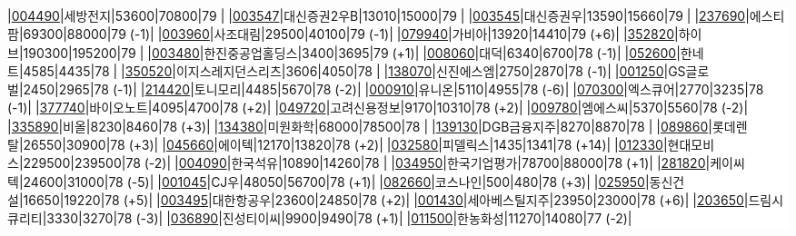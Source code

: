 |[004490](https://finance.daum.net/quotes/A004490)|세방전지|53600|70800|79 |
|[003547](https://finance.daum.net/quotes/A003547)|대신증권2우B|13010|15000|79 |
|[003545](https://finance.daum.net/quotes/A003545)|대신증권우|13590|15660|79 |
|[237690](https://finance.daum.net/quotes/A237690)|에스티팜|69300|88000|79 (-1)|
|[003960](https://finance.daum.net/quotes/A003960)|사조대림|29500|40100|79 (-1)|
|[079940](https://finance.daum.net/quotes/A079940)|가비아|13920|14410|79 (+6)|
|[352820](https://finance.daum.net/quotes/A352820)|하이브|190300|195200|79 |
|[003480](https://finance.daum.net/quotes/A003480)|한진중공업홀딩스|3400|3695|79 (+1)|
|[008060](https://finance.daum.net/quotes/A008060)|대덕|6340|6700|78 (-1)|
|[052600](https://finance.daum.net/quotes/A052600)|한네트|4585|4435|78 |
|[350520](https://finance.daum.net/quotes/A350520)|이지스레지던스리츠|3606|4050|78 |
|[138070](https://finance.daum.net/quotes/A138070)|신진에스엠|2750|2870|78 (-1)|
|[001250](https://finance.daum.net/quotes/A001250)|GS글로벌|2450|2965|78 (-1)|
|[214420](https://finance.daum.net/quotes/A214420)|토니모리|4485|5670|78 (-2)|
|[000910](https://finance.daum.net/quotes/A000910)|유니온|5110|4955|78 (-6)|
|[070300](https://finance.daum.net/quotes/A070300)|엑스큐어|2770|3235|78 (-1)|
|[377740](https://finance.daum.net/quotes/A377740)|바이오노트|4095|4700|78 (+2)|
|[049720](https://finance.daum.net/quotes/A049720)|고려신용정보|9170|10310|78 (+2)|
|[009780](https://finance.daum.net/quotes/A009780)|엠에스씨|5370|5560|78 (-2)|
|[335890](https://finance.daum.net/quotes/A335890)|비올|8230|8460|78 (+3)|
|[134380](https://finance.daum.net/quotes/A134380)|미원화학|68000|78500|78 |
|[139130](https://finance.daum.net/quotes/A139130)|DGB금융지주|8270|8870|78 |
|[089860](https://finance.daum.net/quotes/A089860)|롯데렌탈|26550|30900|78 (+3)|
|[045660](https://finance.daum.net/quotes/A045660)|에이텍|12170|13820|78 (+2)|
|[032580](https://finance.daum.net/quotes/A032580)|피델릭스|1435|1341|78 (+14)|
|[012330](https://finance.daum.net/quotes/A012330)|현대모비스|229500|239500|78 (-2)|
|[004090](https://finance.daum.net/quotes/A004090)|한국석유|10890|14260|78 |
|[034950](https://finance.daum.net/quotes/A034950)|한국기업평가|78700|88000|78 (+1)|
|[281820](https://finance.daum.net/quotes/A281820)|케이씨텍|24600|31000|78 (-5)|
|[001045](https://finance.daum.net/quotes/A001045)|CJ우|48050|56700|78 (+1)|
|[082660](https://finance.daum.net/quotes/A082660)|코스나인|500|480|78 (+3)|
|[025950](https://finance.daum.net/quotes/A025950)|동신건설|16650|19220|78 (+5)|
|[003495](https://finance.daum.net/quotes/A003495)|대한항공우|23600|24850|78 (+2)|
|[001430](https://finance.daum.net/quotes/A001430)|세아베스틸지주|23950|23000|78 (+6)|
|[203650](https://finance.daum.net/quotes/A203650)|드림시큐리티|3330|3270|78 (-3)|
|[036890](https://finance.daum.net/quotes/A036890)|진성티이씨|9900|9490|78 (+1)|
|[011500](https://finance.daum.net/quotes/A011500)|한농화성|11270|14080|77 (-2)|